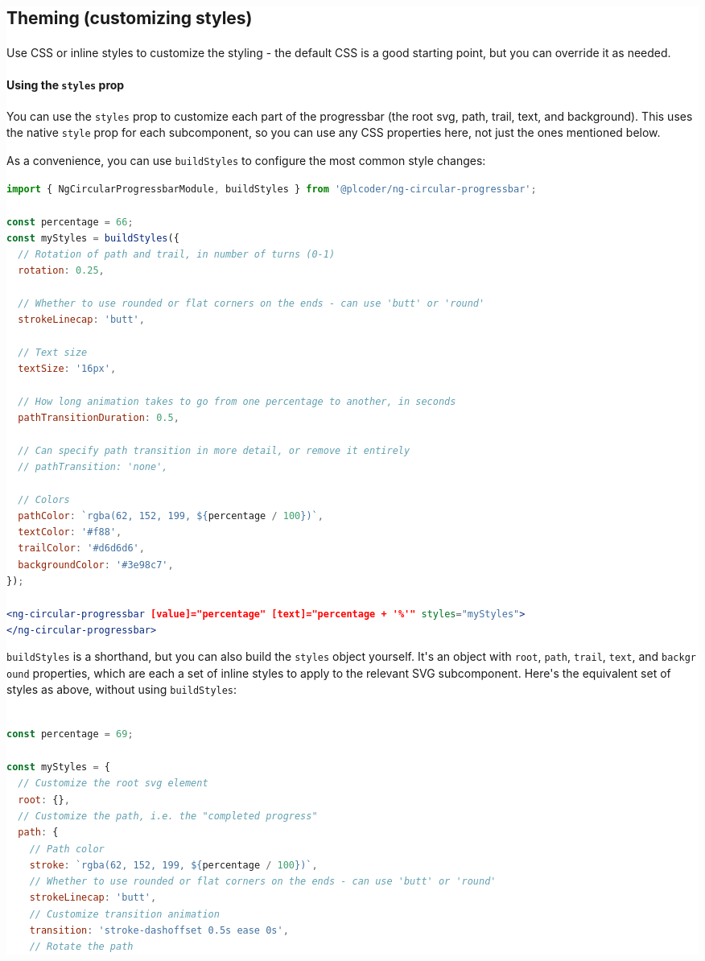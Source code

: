 ## Theming (customizing styles)

Use CSS or inline styles to customize the styling - the default CSS is a good starting point, but you can override it as needed.

#### Using the `styles` prop

You can use the `styles` prop to customize each part of the progressbar (the root svg, path, trail, text, and background). This uses the native `style` prop for each subcomponent, so you can use any CSS properties here, not just the ones mentioned below.

As a convenience, you can use `buildStyles` to configure the most common style changes:

```jsx
import { NgCircularProgressbarModule, buildStyles } from '@plcoder/ng-circular-progressbar';

const percentage = 66;
const myStyles = buildStyles({
  // Rotation of path and trail, in number of turns (0-1)
  rotation: 0.25,

  // Whether to use rounded or flat corners on the ends - can use 'butt' or 'round'
  strokeLinecap: 'butt',

  // Text size
  textSize: '16px',

  // How long animation takes to go from one percentage to another, in seconds
  pathTransitionDuration: 0.5,

  // Can specify path transition in more detail, or remove it entirely
  // pathTransition: 'none',

  // Colors
  pathColor: `rgba(62, 152, 199, ${percentage / 100})`,
  textColor: '#f88',
  trailColor: '#d6d6d6',
  backgroundColor: '#3e98c7',
});

<ng-circular-progressbar [value]="percentage" [text]="percentage + '%'" styles="myStyles">
</ng-circular-progressbar>

```

`buildStyles` is a shorthand, but you can also build the `styles` object yourself. It's an object with `root`, `path`, `trail`, `text`, and `background` properties, which are each a set of inline styles to apply to the relevant SVG subcomponent. Here's the equivalent set of styles as above, without using `buildStyles`:

```js

const percentage = 69;

const myStyles = {
  // Customize the root svg element
  root: {},
  // Customize the path, i.e. the "completed progress"
  path: {
    // Path color
    stroke: `rgba(62, 152, 199, ${percentage / 100})`,
    // Whether to use rounded or flat corners on the ends - can use 'butt' or 'round'
    strokeLinecap: 'butt',
    // Customize transition animation
    transition: 'stroke-dashoffset 0.5s ease 0s',
    // Rotate the path
```
